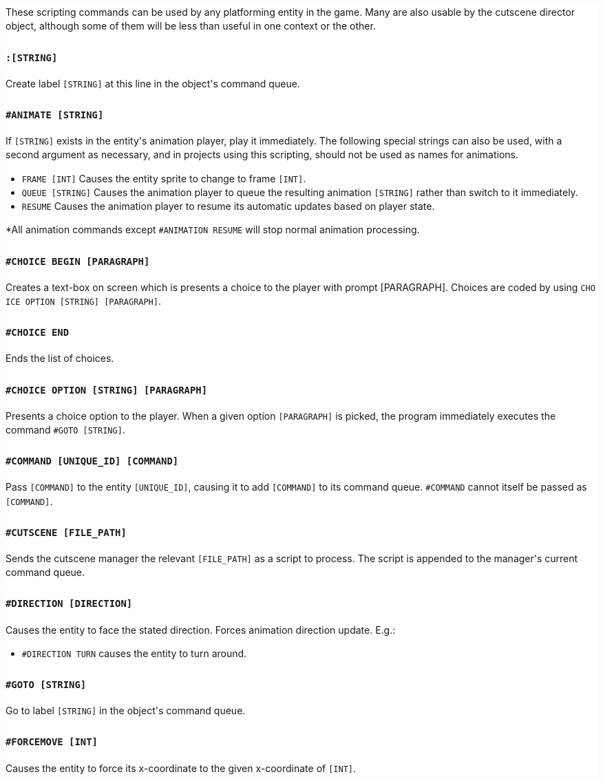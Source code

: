 These scripting commands can be used by any platforming entity in the game. Many are also usable by the cutscene director object, although some of them will be less than useful in one context or the other.</p>

### `:[STRING]`
Create label `[STRING]` at this line in the object's command queue.

### `#ANIMATE [STRING]`
If `[STRING]` exists in the entity's animation player, play it immediately. The following special strings can also be used, with a second argument as necessary, and in projects using this scripting, should not be used as names for animations.

* `FRAME [INT]` Causes the entity sprite to change to frame `[INT]`.
* `QUEUE [STRING]` Causes the animation player to queue the resulting animation `[STRING]` rather than switch to it immediately.
* `RESUME` Causes the animation player to resume its automatic updates based on player state.
</ul>

*All animation commands except `#ANIMATION RESUME` will stop normal animation processing.

### `#CHOICE BEGIN [PARAGRAPH]`
Creates a text-box on screen which is presents a choice to the player with prompt [PARAGRAPH]. Choices are coded by using `CHOICE OPTION [STRING] [PARAGRAPH]`.

### `#CHOICE END`
Ends the list of choices.

### `#CHOICE OPTION [STRING] [PARAGRAPH]`

Presents a choice option to the player. When a given option `[PARAGRAPH]` is picked, the program immediately executes the command `#GOTO [STRING]`.

### `#COMMAND [UNIQUE_ID] [COMMAND]`
Pass `[COMMAND]` to the entity `[UNIQUE_ID]`, causing it to add `[COMMAND]` to its command queue. `#COMMAND` cannot itself be passed as `[COMMAND]`.

### `#CUTSCENE [FILE_PATH]`
Sends the cutscene manager the relevant `[FILE_PATH]` as a script to process. The script is appended to the manager's current command queue.

### `#DIRECTION [DIRECTION]`
Causes the entity to face the stated direction. Forces animation direction update. E.g.:

* `#DIRECTION TURN` causes the entity to turn around.

### `#GOTO [STRING]`
Go to label `[STRING]` in the object's command queue.

### `#FORCEMOVE [INT]`
Causes the entity to force its x-coordinate to the given x-coordinate of `[INT]`.
